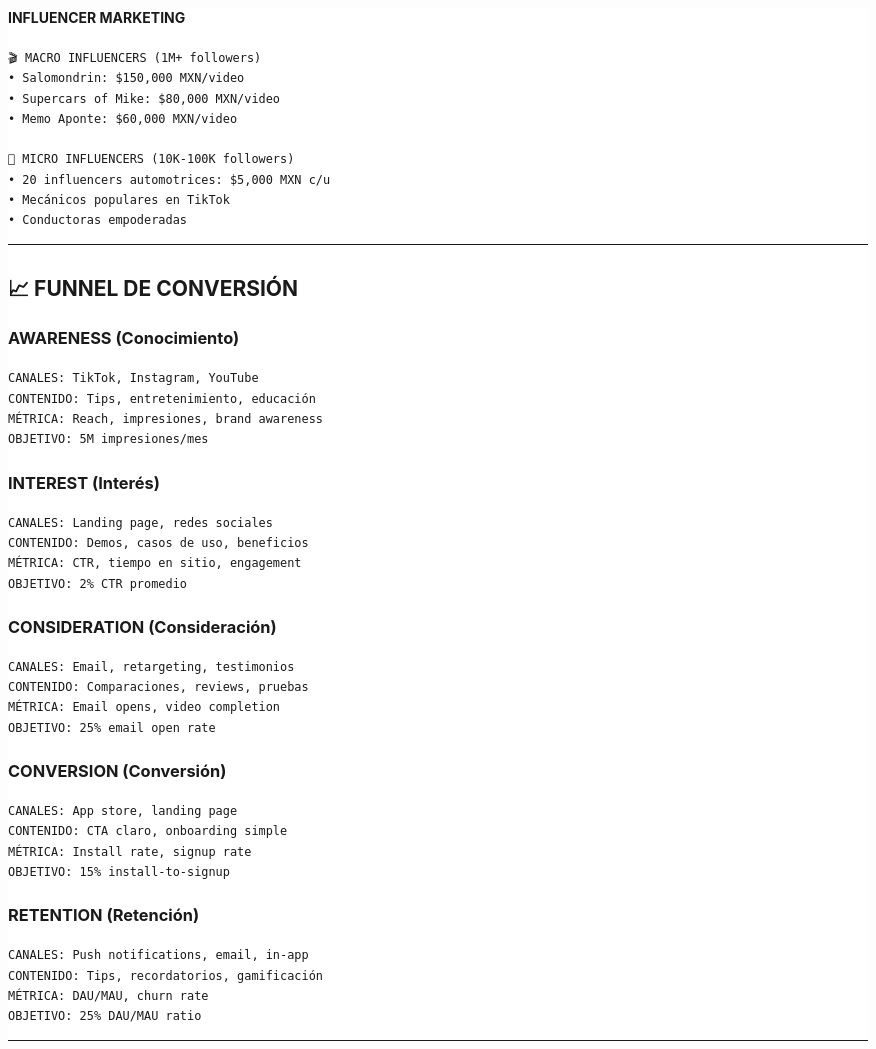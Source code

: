 ```
```

#### INFLUENCER MARKETING
```
🎬 MACRO INFLUENCERS (1M+ followers)
• Salomondrin: $150,000 MXN/video
• Supercars of Mike: $80,000 MXN/video
• Memo Aponte: $60,000 MXN/video

📱 MICRO INFLUENCERS (10K-100K followers)
• 20 influencers automotrices: $5,000 MXN c/u
• Mecánicos populares en TikTok
• Conductoras empoderadas
```

---

## 📈 FUNNEL DE CONVERSIÓN

### AWARENESS (Conocimiento)
```
CANALES: TikTok, Instagram, YouTube
CONTENIDO: Tips, entretenimiento, educación
MÉTRICA: Reach, impresiones, brand awareness
OBJETIVO: 5M impresiones/mes
```

### INTEREST (Interés)
```
CANALES: Landing page, redes sociales
CONTENIDO: Demos, casos de uso, beneficios
MÉTRICA: CTR, tiempo en sitio, engagement
OBJETIVO: 2% CTR promedio
```

### CONSIDERATION (Consideración)
```
CANALES: Email, retargeting, testimonios
CONTENIDO: Comparaciones, reviews, pruebas
MÉTRICA: Email opens, video completion
OBJETIVO: 25% email open rate
```

### CONVERSION (Conversión)
```
CANALES: App store, landing page
CONTENIDO: CTA claro, onboarding simple
MÉTRICA: Install rate, signup rate
OBJETIVO: 15% install-to-signup
```

### RETENTION (Retención)
```
CANALES: Push notifications, email, in-app
CONTENIDO: Tips, recordatorios, gamificación
MÉTRICA: DAU/MAU, churn rate
OBJETIVO: 25% DAU/MAU ratio
```

---